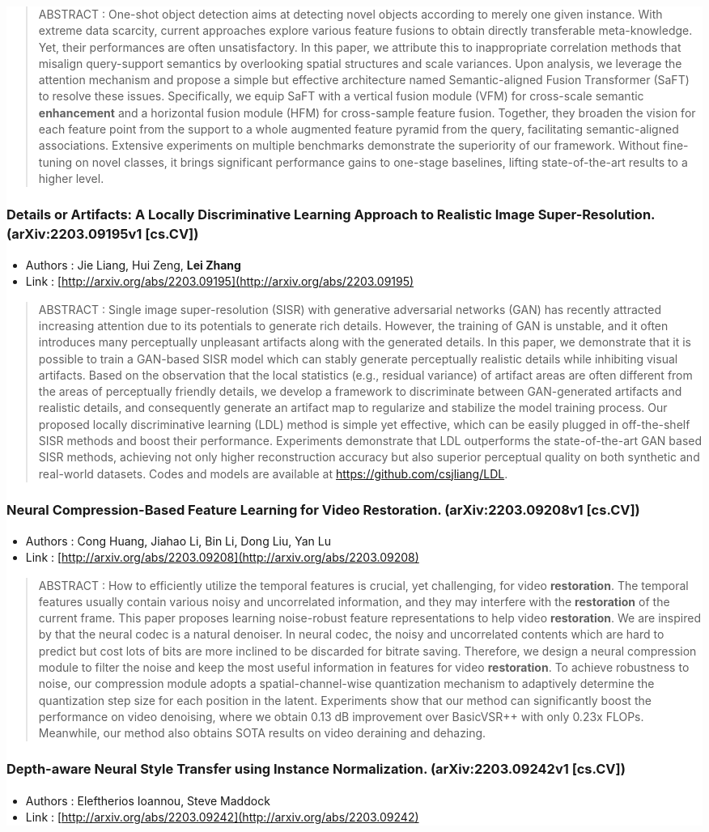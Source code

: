 > ABSTRACT  :  One-shot object detection aims at detecting novel objects according to merely one given instance. With extreme data scarcity, current approaches explore various feature fusions to obtain directly transferable meta-knowledge. Yet, their performances are often unsatisfactory. In this paper, we attribute this to inappropriate correlation methods that misalign query-support semantics by overlooking spatial structures and scale variances. Upon analysis, we leverage the attention mechanism and propose a simple but effective architecture named Semantic-aligned Fusion Transformer (SaFT) to resolve these issues. Specifically, we equip SaFT with a vertical fusion module (VFM) for cross-scale semantic **enhancement** and a horizontal fusion module (HFM) for cross-sample feature fusion. Together, they broaden the vision for each feature point from the support to a whole augmented feature pyramid from the query, facilitating semantic-aligned associations. Extensive experiments on multiple benchmarks demonstrate the superiority of our framework. Without fine-tuning on novel classes, it brings significant performance gains to one-stage baselines, lifting state-of-the-art results to a higher level.  
### Details or Artifacts: A Locally Discriminative Learning Approach to Realistic Image Super-Resolution. (arXiv:2203.09195v1 [cs.CV])
- Authors : Jie Liang, Hui Zeng, **Lei Zhang**
- Link : [http://arxiv.org/abs/2203.09195](http://arxiv.org/abs/2203.09195)
> ABSTRACT  :  Single image super-resolution (SISR) with generative adversarial networks (GAN) has recently attracted increasing attention due to its potentials to generate rich details. However, the training of GAN is unstable, and it often introduces many perceptually unpleasant artifacts along with the generated details. In this paper, we demonstrate that it is possible to train a GAN-based SISR model which can stably generate perceptually realistic details while inhibiting visual artifacts. Based on the observation that the local statistics (e.g., residual variance) of artifact areas are often different from the areas of perceptually friendly details, we develop a framework to discriminate between GAN-generated artifacts and realistic details, and consequently generate an artifact map to regularize and stabilize the model training process. Our proposed locally discriminative learning (LDL) method is simple yet effective, which can be easily plugged in off-the-shelf SISR methods and boost their performance. Experiments demonstrate that LDL outperforms the state-of-the-art GAN based SISR methods, achieving not only higher reconstruction accuracy but also superior perceptual quality on both synthetic and real-world datasets. Codes and models are available at https://github.com/csjliang/LDL.  
### Neural Compression-Based Feature Learning for Video **Restoration**. (arXiv:2203.09208v1 [cs.CV])
- Authors : Cong Huang, Jiahao Li, Bin Li, Dong Liu, Yan Lu
- Link : [http://arxiv.org/abs/2203.09208](http://arxiv.org/abs/2203.09208)
> ABSTRACT  :  How to efficiently utilize the temporal features is crucial, yet challenging, for video **restoration**. The temporal features usually contain various noisy and uncorrelated information, and they may interfere with the **restoration** of the current frame. This paper proposes learning noise-robust feature representations to help video **restoration**. We are inspired by that the neural codec is a natural denoiser. In neural codec, the noisy and uncorrelated contents which are hard to predict but cost lots of bits are more inclined to be discarded for bitrate saving. Therefore, we design a neural compression module to filter the noise and keep the most useful information in features for video **restoration**. To achieve robustness to noise, our compression module adopts a spatial-channel-wise quantization mechanism to adaptively determine the quantization step size for each position in the latent. Experiments show that our method can significantly boost the performance on video denoising, where we obtain 0.13 dB improvement over BasicVSR++ with only 0.23x FLOPs. Meanwhile, our method also obtains SOTA results on video deraining and dehazing.  
### Depth-aware Neural Style Transfer using Instance Normalization. (arXiv:2203.09242v1 [cs.CV])
- Authors : Eleftherios Ioannou, Steve Maddock
- Link : [http://arxiv.org/abs/2203.09242](http://arxiv.org/abs/2203.09242)